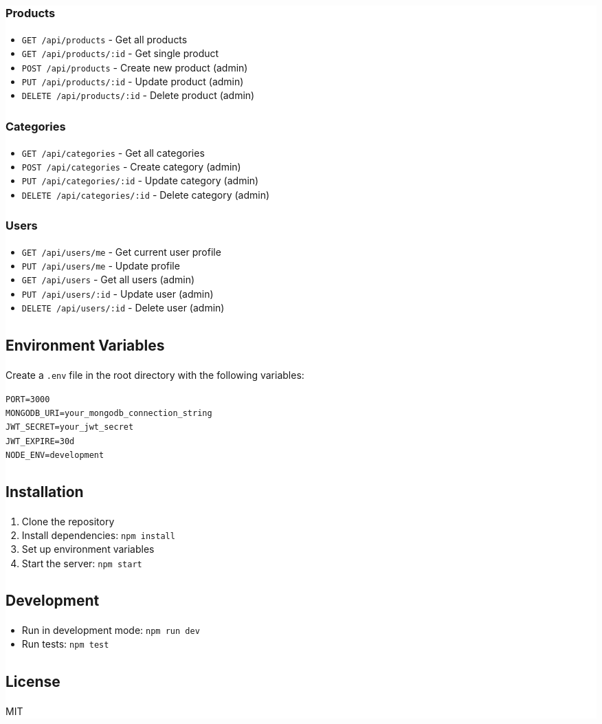 ### Products

- `GET /api/products` - Get all products
- `GET /api/products/:id` - Get single product
- `POST /api/products` - Create new product (admin)
- `PUT /api/products/:id` - Update product (admin)
- `DELETE /api/products/:id` - Delete product (admin)

### Categories

- `GET /api/categories` - Get all categories
- `POST /api/categories` - Create category (admin)
- `PUT /api/categories/:id` - Update category (admin)
- `DELETE /api/categories/:id` - Delete category (admin)

### Users

- `GET /api/users/me` - Get current user profile
- `PUT /api/users/me` - Update profile
- `GET /api/users` - Get all users (admin)
- `PUT /api/users/:id` - Update user (admin)
- `DELETE /api/users/:id` - Delete user (admin)

## Environment Variables

Create a `.env` file in the root directory with the following variables:

```
PORT=3000
MONGODB_URI=your_mongodb_connection_string
JWT_SECRET=your_jwt_secret
JWT_EXPIRE=30d
NODE_ENV=development
```

## Installation

1. Clone the repository
2. Install dependencies: `npm install`
3. Set up environment variables
4. Start the server: `npm start`

## Development

- Run in development mode: `npm run dev`
- Run tests: `npm test`

## License

MIT
